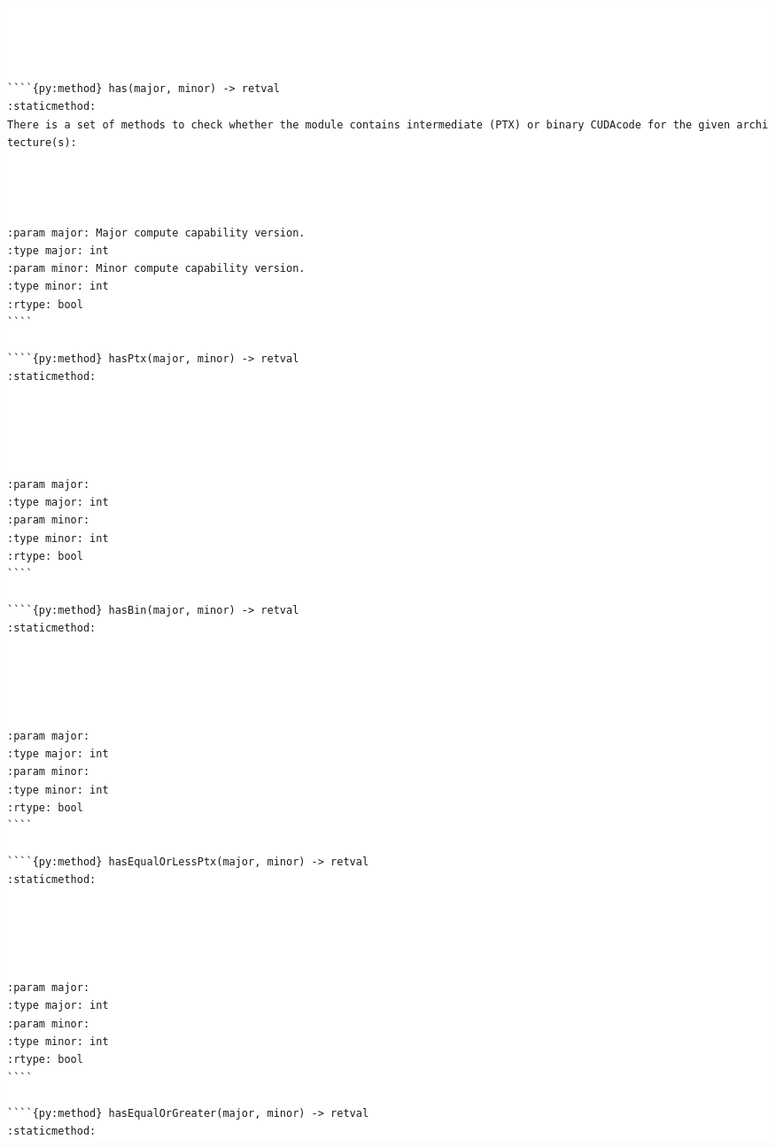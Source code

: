 
`````{py:class} TargetArchs




````{py:method} has(major, minor) -> retval
:staticmethod:
There is a set of methods to check whether the module contains intermediate (PTX) or binary CUDAcode for the given architecture(s): 




:param major: Major compute capability version.
:type major: int
:param minor: Minor compute capability version.
:type minor: int
:rtype: bool
````

````{py:method} hasPtx(major, minor) -> retval
:staticmethod:





:param major: 
:type major: int
:param minor: 
:type minor: int
:rtype: bool
````

````{py:method} hasBin(major, minor) -> retval
:staticmethod:





:param major: 
:type major: int
:param minor: 
:type minor: int
:rtype: bool
````

````{py:method} hasEqualOrLessPtx(major, minor) -> retval
:staticmethod:





:param major: 
:type major: int
:param minor: 
:type minor: int
:rtype: bool
````

````{py:method} hasEqualOrGreater(major, minor) -> retval
:staticmethod:

`````